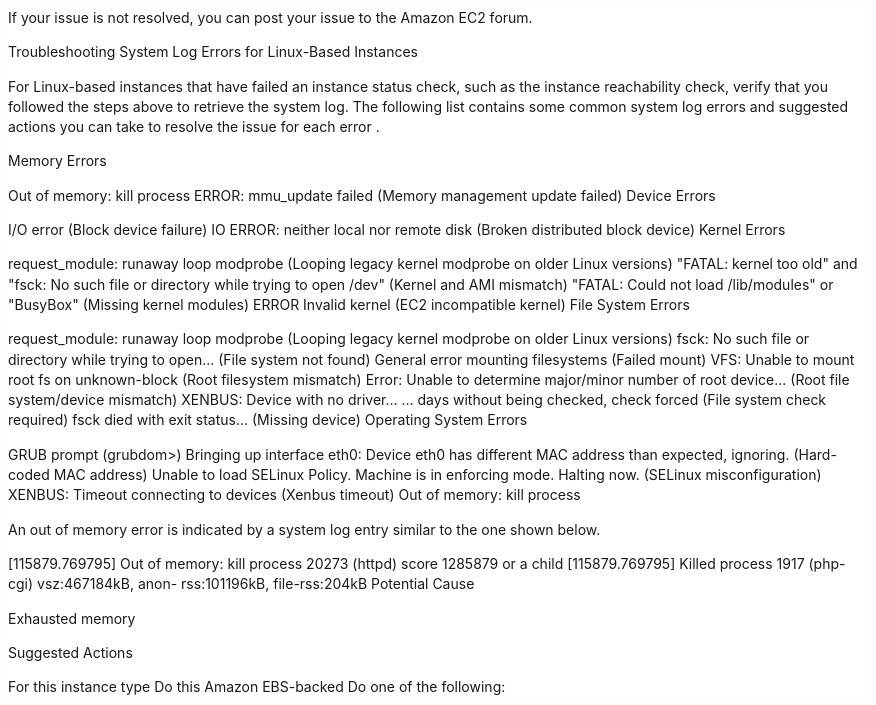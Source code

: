 If your issue is not resolved, you can post your issue to the Amazon EC2 forum.

Troubleshooting System Log Errors for Linux-Based Instances

For Linux-based instances that have failed an instance status check, such as the instance reachability check, verify that you followed the steps above to retrieve the system log. The following list contains some common system log errors and suggested actions you can take to resolve the issue for each error .

Memory Errors

Out of memory: kill process
ERROR: mmu_update failed (Memory management update failed)
Device Errors

I/O error (Block device failure)
IO ERROR: neither local nor remote disk (Broken distributed block device)
Kernel Errors

request_module: runaway loop modprobe (Looping legacy kernel modprobe on older Linux versions)
"FATAL: kernel too old" and "fsck: No such file or directory while trying to open /dev" (Kernel and AMI mismatch)
"FATAL: Could not load /lib/modules" or "BusyBox" (Missing kernel modules)
ERROR Invalid kernel (EC2 incompatible kernel)
File System Errors

request_module: runaway loop modprobe (Looping legacy kernel modprobe on older Linux versions)
fsck: No such file or directory while trying to open... (File system not found)
General error mounting filesystems (Failed mount)
VFS: Unable to mount root fs on unknown-block (Root filesystem mismatch)
Error: Unable to determine major/minor number of root device... (Root file system/device mismatch)
XENBUS: Device with no driver...
... days without being checked, check forced (File system check required)
fsck died with exit status... (Missing device)
Operating System Errors

GRUB prompt (grubdom>)
Bringing up interface eth0: Device eth0 has different MAC address than expected, ignoring. (Hard-coded MAC address)
Unable to load SELinux Policy. Machine is in enforcing mode. Halting now. (SELinux misconfiguration)
XENBUS: Timeout connecting to devices (Xenbus timeout)
Out of memory: kill process

An out of memory error is indicated by a system log entry similar to the one shown below.

[115879.769795] Out of memory: kill process 20273 (httpd) score 1285879
or a child 
[115879.769795] Killed process 1917 (php-cgi) vsz:467184kB, anon-
rss:101196kB, file-rss:204kB
Potential Cause

Exhausted memory

Suggested Actions

For this instance type	Do this
Amazon EBS-backed
Do one of the following:
